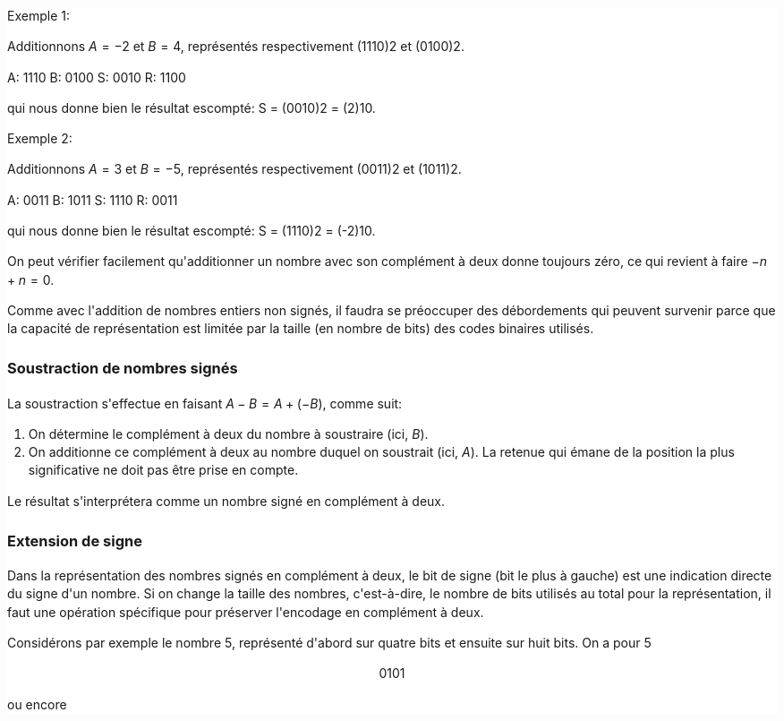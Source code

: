 Exemple 1:

Additionnons $A=-2$ et $B=4$, représentés respectivement (1110)2 et (0100)2.

A: 1110
B: 0100
S: 0010
R: 1100

qui nous donne bien le résultat escompté: S = (0010)2 = (2)10.

Exemple 2:

Additionnons $A=3$ et $B=-5$, représentés respectivement (0011)2 et (1011)2.

A: 0011
B: 1011
S: 1110
R: 0011

qui nous donne bien le résultat escompté: S = (1110)2 = (-2)10.

On peut vérifier facilement qu'additionner un nombre avec son
complément à deux donne toujours zéro, ce qui revient à faire $-n + n
= 0$.

Comme avec l'addition de nombres entiers non signés, il faudra se
préoccuper des débordements qui peuvent survenir parce que la capacité
de représentation est limitée par la taille (en nombre de bits) des
codes binaires utilisés.


### Soustraction de nombres signés

La soustraction s'effectue en faisant $A - B = A + (-B)$, comme suit:

1.  On détermine le complément à deux du nombre à soustraire (ici, $B$).
2.  On additionne ce complément à deux au nombre duquel on soustrait  (ici, $A$). La
    retenue qui émane de la position la plus significative ne doit pas
    être prise en compte.

Le résultat s'interprétera comme un nombre signé en complément à deux. 


### Extension de signe

Dans la représentation des nombres signés en complément à deux, le bit
de signe (bit le plus à gauche) est une indication directe du signe
d'un nombre. Si on change la taille des nombres, c'est-à-dire, le nombre
de bits utilisés au total pour la représentation, il faut une
opération spécifique pour préserver l'encodage en complément à deux. 

Considérons par exemple le nombre 5, représenté d'abord sur quatre
bits et ensuite sur huit bits. On a pour 5 

$$0101$$

ou encore 
